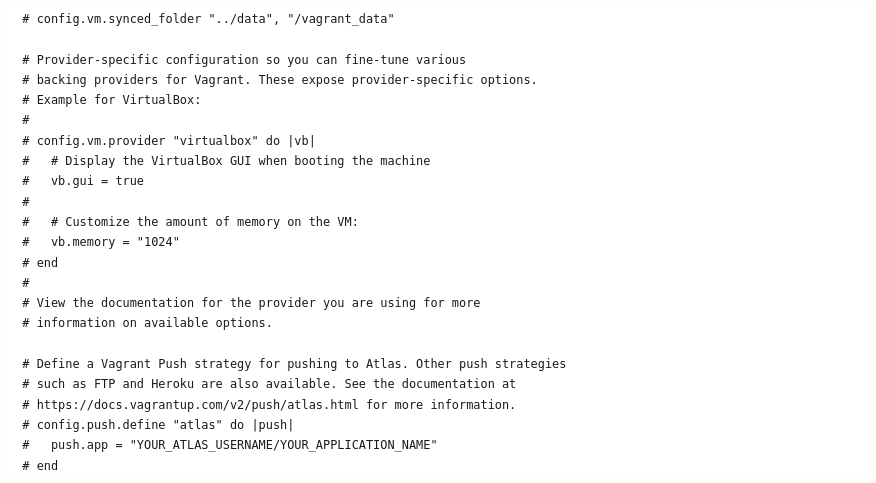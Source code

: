 	  # config.vm.synced_folder "../data", "/vagrant_data"
	
	  # Provider-specific configuration so you can fine-tune various
	  # backing providers for Vagrant. These expose provider-specific options.
	  # Example for VirtualBox:
	  #
	  # config.vm.provider "virtualbox" do |vb|
	  #   # Display the VirtualBox GUI when booting the machine
	  #   vb.gui = true
	  #
	  #   # Customize the amount of memory on the VM:
	  #   vb.memory = "1024"
	  # end
	  #
	  # View the documentation for the provider you are using for more
	  # information on available options.
	
	  # Define a Vagrant Push strategy for pushing to Atlas. Other push strategies
	  # such as FTP and Heroku are also available. See the documentation at
	  # https://docs.vagrantup.com/v2/push/atlas.html for more information.
	  # config.push.define "atlas" do |push|
	  #   push.app = "YOUR_ATLAS_USERNAME/YOUR_APPLICATION_NAME"
	  # end
	